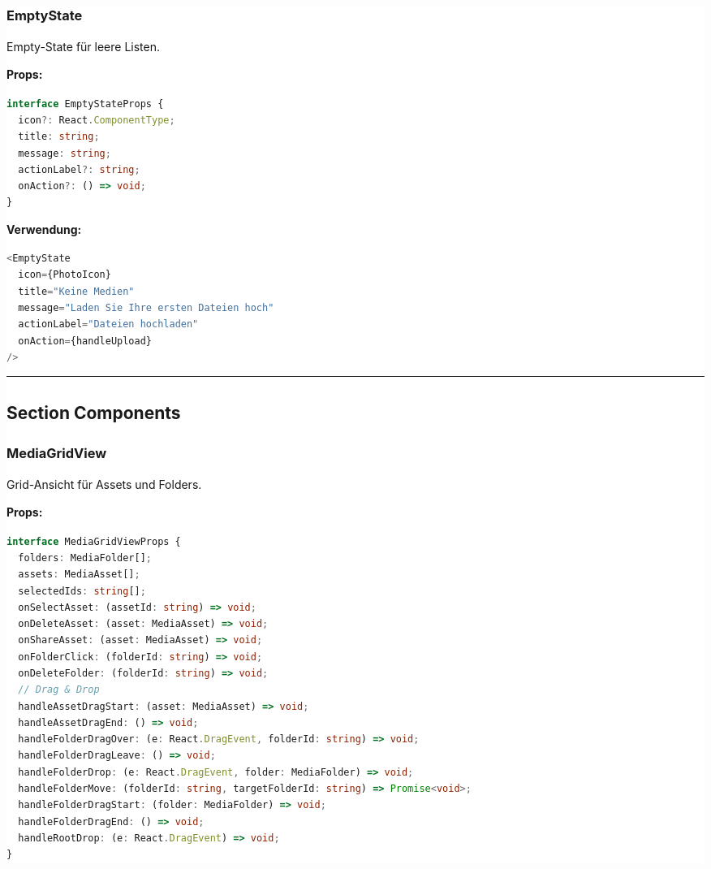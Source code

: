 
### EmptyState

Empty-State für leere Listen.

**Props:**
```typescript
interface EmptyStateProps {
  icon?: React.ComponentType;
  title: string;
  message: string;
  actionLabel?: string;
  onAction?: () => void;
}
```

**Verwendung:**
```typescript
<EmptyState
  icon={PhotoIcon}
  title="Keine Medien"
  message="Laden Sie Ihre ersten Dateien hoch"
  actionLabel="Dateien hochladen"
  onAction={handleUpload}
/>
```

---

## Section Components

### MediaGridView

Grid-Ansicht für Assets und Folders.

**Props:**
```typescript
interface MediaGridViewProps {
  folders: MediaFolder[];
  assets: MediaAsset[];
  selectedIds: string[];
  onSelectAsset: (assetId: string) => void;
  onDeleteAsset: (asset: MediaAsset) => void;
  onShareAsset: (asset: MediaAsset) => void;
  onFolderClick: (folderId: string) => void;
  onDeleteFolder: (folderId: string) => void;
  // Drag & Drop
  handleAssetDragStart: (asset: MediaAsset) => void;
  handleAssetDragEnd: () => void;
  handleFolderDragOver: (e: React.DragEvent, folderId: string) => void;
  handleFolderDragLeave: () => void;
  handleFolderDrop: (e: React.DragEvent, folder: MediaFolder) => void;
  handleFolderMove: (folderId: string, targetFolderId: string) => Promise<void>;
  handleFolderDragStart: (folder: MediaFolder) => void;
  handleFolderDragEnd: () => void;
  handleRootDrop: (e: React.DragEvent) => void;
}
```
